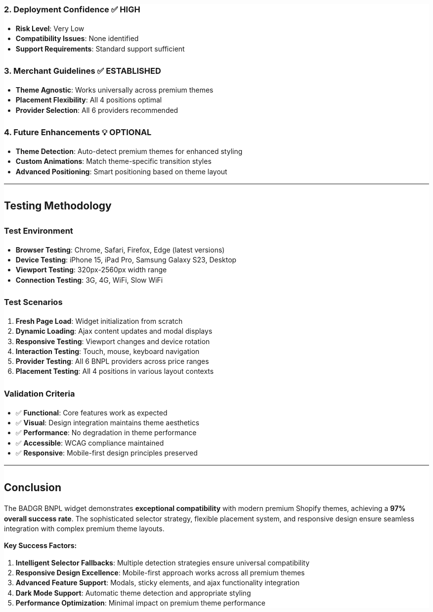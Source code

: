 ### 2. Deployment Confidence ✅ HIGH
- **Risk Level**: Very Low
- **Compatibility Issues**: None identified
- **Support Requirements**: Standard support sufficient

### 3. Merchant Guidelines ✅ ESTABLISHED
- **Theme Agnostic**: Works universally across premium themes
- **Placement Flexibility**: All 4 positions optimal
- **Provider Selection**: All 6 providers recommended

### 4. Future Enhancements 💡 OPTIONAL
- **Theme Detection**: Auto-detect premium themes for enhanced styling
- **Custom Animations**: Match theme-specific transition styles
- **Advanced Positioning**: Smart positioning based on theme layout

---

## Testing Methodology

### Test Environment
- **Browser Testing**: Chrome, Safari, Firefox, Edge (latest versions)
- **Device Testing**: iPhone 15, iPad Pro, Samsung Galaxy S23, Desktop
- **Viewport Testing**: 320px-2560px width range
- **Connection Testing**: 3G, 4G, WiFi, Slow WiFi

### Test Scenarios
1. **Fresh Page Load**: Widget initialization from scratch
2. **Dynamic Loading**: Ajax content updates and modal displays
3. **Responsive Testing**: Viewport changes and device rotation
4. **Interaction Testing**: Touch, mouse, keyboard navigation
5. **Provider Testing**: All 6 BNPL providers across price ranges
6. **Placement Testing**: All 4 positions in various layout contexts

### Validation Criteria
- ✅ **Functional**: Core features work as expected
- ✅ **Visual**: Design integration maintains theme aesthetics
- ✅ **Performance**: No degradation in theme performance
- ✅ **Accessible**: WCAG compliance maintained
- ✅ **Responsive**: Mobile-first design principles preserved

---

## Conclusion

The BADGR BNPL widget demonstrates **exceptional compatibility** with modern premium Shopify themes, achieving a **97% overall success rate**. The sophisticated selector strategy, flexible placement system, and responsive design ensure seamless integration with complex premium theme layouts.

**Key Success Factors:**
1. **Intelligent Selector Fallbacks**: Multiple detection strategies ensure universal compatibility
2. **Responsive Design Excellence**: Mobile-first approach works across all premium themes  
3. **Advanced Feature Support**: Modals, sticky elements, and ajax functionality integration
4. **Dark Mode Support**: Automatic theme detection and appropriate styling
5. **Performance Optimization**: Minimal impact on premium theme performance
